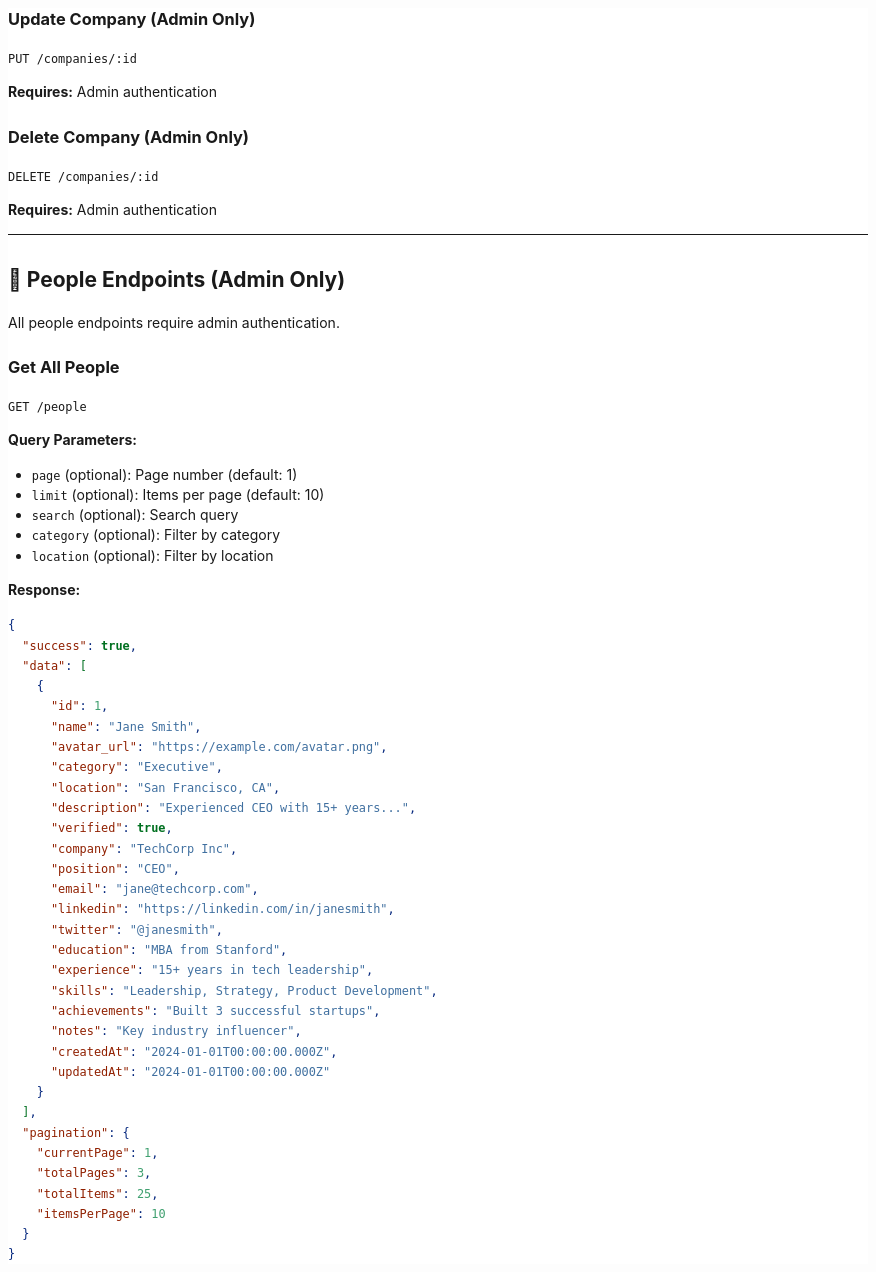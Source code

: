 ### Update Company (Admin Only)
```http
PUT /companies/:id
```
**Requires:** Admin authentication

### Delete Company (Admin Only)
```http
DELETE /companies/:id
```
**Requires:** Admin authentication

---

## 👥 People Endpoints (Admin Only)

All people endpoints require admin authentication.

### Get All People
```http
GET /people
```

**Query Parameters:**
- `page` (optional): Page number (default: 1)
- `limit` (optional): Items per page (default: 10)
- `search` (optional): Search query
- `category` (optional): Filter by category
- `location` (optional): Filter by location

**Response:**
```json
{
  "success": true,
  "data": [
    {
      "id": 1,
      "name": "Jane Smith",
      "avatar_url": "https://example.com/avatar.png",
      "category": "Executive",
      "location": "San Francisco, CA",
      "description": "Experienced CEO with 15+ years...",
      "verified": true,
      "company": "TechCorp Inc",
      "position": "CEO",
      "email": "jane@techcorp.com",
      "linkedin": "https://linkedin.com/in/janesmith",
      "twitter": "@janesmith",
      "education": "MBA from Stanford",
      "experience": "15+ years in tech leadership",
      "skills": "Leadership, Strategy, Product Development",
      "achievements": "Built 3 successful startups",
      "notes": "Key industry influencer",
      "createdAt": "2024-01-01T00:00:00.000Z",
      "updatedAt": "2024-01-01T00:00:00.000Z"
    }
  ],
  "pagination": {
    "currentPage": 1,
    "totalPages": 3,
    "totalItems": 25,
    "itemsPerPage": 10
  }
}
```
